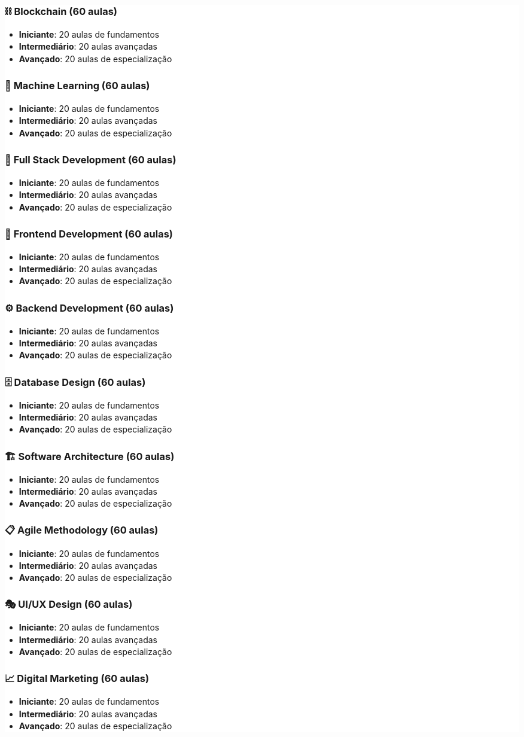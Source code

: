 ### ⛓️ **Blockchain** (60 aulas)
- **Iniciante**: 20 aulas de fundamentos
- **Intermediário**: 20 aulas avançadas
- **Avançado**: 20 aulas de especialização

### 🧠 **Machine Learning** (60 aulas)
- **Iniciante**: 20 aulas de fundamentos
- **Intermediário**: 20 aulas avançadas
- **Avançado**: 20 aulas de especialização

### 🚀 **Full Stack Development** (60 aulas)
- **Iniciante**: 20 aulas de fundamentos
- **Intermediário**: 20 aulas avançadas
- **Avançado**: 20 aulas de especialização

### 🎨 **Frontend Development** (60 aulas)
- **Iniciante**: 20 aulas de fundamentos
- **Intermediário**: 20 aulas avançadas
- **Avançado**: 20 aulas de especialização

### ⚙️ **Backend Development** (60 aulas)
- **Iniciante**: 20 aulas de fundamentos
- **Intermediário**: 20 aulas avançadas
- **Avançado**: 20 aulas de especialização

### 🗄️ **Database Design** (60 aulas)
- **Iniciante**: 20 aulas de fundamentos
- **Intermediário**: 20 aulas avançadas
- **Avançado**: 20 aulas de especialização

### 🏗️ **Software Architecture** (60 aulas)
- **Iniciante**: 20 aulas de fundamentos
- **Intermediário**: 20 aulas avançadas
- **Avançado**: 20 aulas de especialização

### 📋 **Agile Methodology** (60 aulas)
- **Iniciante**: 20 aulas de fundamentos
- **Intermediário**: 20 aulas avançadas
- **Avançado**: 20 aulas de especialização

### 🎭 **UI/UX Design** (60 aulas)
- **Iniciante**: 20 aulas de fundamentos
- **Intermediário**: 20 aulas avançadas
- **Avançado**: 20 aulas de especialização

### 📈 **Digital Marketing** (60 aulas)
- **Iniciante**: 20 aulas de fundamentos
- **Intermediário**: 20 aulas avançadas
- **Avançado**: 20 aulas de especialização
